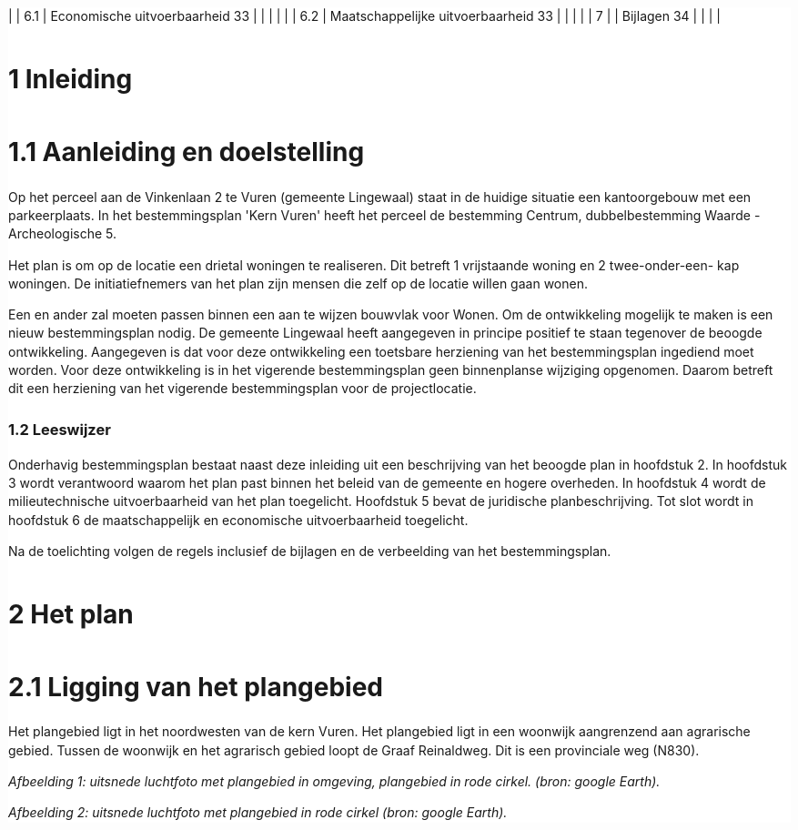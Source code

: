 |   | 6.1 | Economische uitvoerbaarheid  33                   |  |  |  |
|   | 6.2 | Maatschappelijke uitvoerbaarheid 33               |  |  |  |
| 7 |     | Bijlagen  34                                      |  |  |  |

# <span id="page-3-0"></span>**1 Inleiding**

# <span id="page-3-1"></span>**1.1 Aanleiding en doelstelling**

Op het perceel aan de Vinkenlaan 2 te Vuren (gemeente Lingewaal) staat in de huidige situatie een kantoorgebouw met een parkeerplaats. In het bestemmingsplan 'Kern Vuren' heeft het perceel de bestemming Centrum, dubbelbestemming Waarde - Archeologische 5.

Het plan is om op de locatie een drietal woningen te realiseren. Dit betreft 1 vrijstaande woning en 2 twee-onder-een- kap woningen. De initiatiefnemers van het plan zijn mensen die zelf op de locatie willen gaan wonen.

Een en ander zal moeten passen binnen een aan te wijzen bouwvlak voor Wonen. Om de ontwikkeling mogelijk te maken is een nieuw bestemmingsplan nodig. De gemeente Lingewaal heeft aangegeven in principe positief te staan tegenover de beoogde ontwikkeling. Aangegeven is dat voor deze ontwikkeling een toetsbare herziening van het bestemmingsplan ingediend moet worden. Voor deze ontwikkeling is in het vigerende bestemmingsplan geen binnenplanse wijziging opgenomen. Daarom betreft dit een herziening van het vigerende bestemmingsplan voor de projectlocatie.

### <span id="page-3-2"></span>**1.2 Leeswijzer**

Onderhavig bestemmingsplan bestaat naast deze inleiding uit een beschrijving van het beoogde plan in hoofdstuk 2. In hoofdstuk 3 wordt verantwoord waarom het plan past binnen het beleid van de gemeente en hogere overheden. In hoofdstuk 4 wordt de milieutechnische uitvoerbaarheid van het plan toegelicht. Hoofdstuk 5 bevat de juridische planbeschrijving. Tot slot wordt in hoofdstuk 6 de maatschappelijk en economische uitvoerbaarheid toegelicht.

Na de toelichting volgen de regels inclusief de bijlagen en de verbeelding van het bestemmingsplan.

# <span id="page-4-0"></span>**2 Het plan**

# <span id="page-4-1"></span>**2.1 Ligging van het plangebied**

Het plangebied ligt in het noordwesten van de kern Vuren. Het plangebied ligt in een woonwijk aangrenzend aan agrarische gebied. Tussen de woonwijk en het agrarisch gebied loopt de Graaf Reinaldweg. Dit is een provinciale weg (N830).

*Afbeelding 1: uitsnede luchtfoto met plangebied in omgeving, plangebied in rode cirkel. (bron: google Earth).* 

*Afbeelding 2: uitsnede luchtfoto met plangebied in rode cirkel (bron: google Earth).* 
